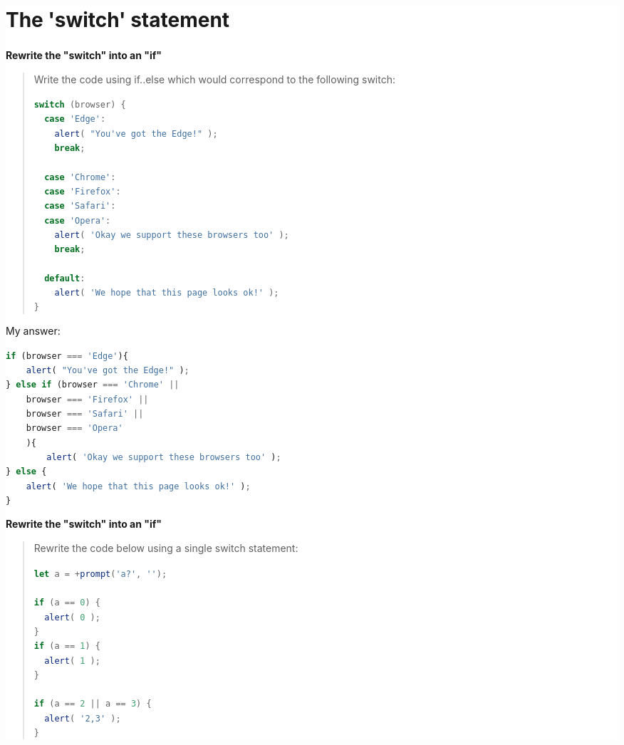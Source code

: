 # The 'switch' statement

**Rewrite the "switch" into an "if"**

> Write the code using if..else which would correspond to the following switch:
>
> ```js
> switch (browser) {
>   case 'Edge':
>     alert( "You've got the Edge!" );
>     break;
> 
>   case 'Chrome':
>   case 'Firefox':
>   case 'Safari':
>   case 'Opera':
>     alert( 'Okay we support these browsers too' );
>     break;
> 
>   default:
>     alert( 'We hope that this page looks ok!' );
> }
>```

My answer:

```js
if (browser === 'Edge'){
    alert( "You've got the Edge!" );
} else if (browser === 'Chrome' ||
    browser === 'Firefox' ||
    browser === 'Safari' ||
    browser === 'Opera'
    ){
        alert( 'Okay we support these browsers too' );
} else {
    alert( 'We hope that this page looks ok!' );
}
```

**Rewrite the "switch" into an "if"**

> Rewrite the code below using a single switch statement:
> 
> ```js
> let a = +prompt('a?', '');
> 
> if (a == 0) {
>   alert( 0 );
> }
> if (a == 1) {
>   alert( 1 );
> }
> 
> if (a == 2 || a == 3) {
>   alert( '2,3' );
> }
> ```
